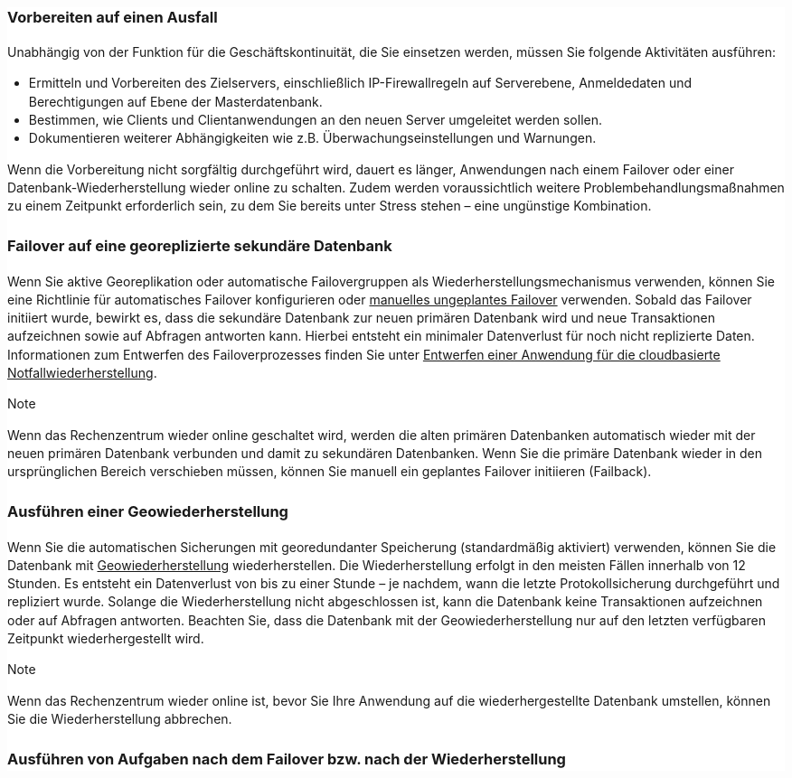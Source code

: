 ### <a name="prepare-for-an-outage"></a>Vorbereiten auf einen Ausfall

Unabhängig von der Funktion für die Geschäftskontinuität, die Sie einsetzen werden, müssen Sie folgende Aktivitäten ausführen:

- Ermitteln und Vorbereiten des Zielservers, einschließlich IP-Firewallregeln auf Serverebene, Anmeldedaten und Berechtigungen auf Ebene der Masterdatenbank.
- Bestimmen, wie Clients und Clientanwendungen an den neuen Server umgeleitet werden sollen.
- Dokumentieren weiterer Abhängigkeiten wie z.B. Überwachungseinstellungen und Warnungen.

Wenn die Vorbereitung nicht sorgfältig durchgeführt wird, dauert es länger, Anwendungen nach einem Failover oder einer Datenbank-Wiederherstellung wieder online zu schalten. Zudem werden voraussichtlich weitere Problembehandlungsmaßnahmen zu einem Zeitpunkt erforderlich sein, zu dem Sie bereits unter Stress stehen – eine ungünstige Kombination.

### <a name="fail-over-to-a-geo-replicated-secondary-database"></a>Failover auf eine georeplizierte sekundäre Datenbank

Wenn Sie aktive Georeplikation oder automatische Failovergruppen als Wiederherstellungsmechanismus verwenden, können Sie eine Richtlinie für automatisches Failover konfigurieren oder [ manuelles ungeplantes Failover](active-geo-replication-configure-portal.md#initiate-a-failover) verwenden. Sobald das Failover initiiert wurde, bewirkt es, dass die sekundäre Datenbank zur neuen primären Datenbank wird und neue Transaktionen aufzeichnen sowie auf Abfragen antworten kann. Hierbei entsteht ein minimaler Datenverlust für noch nicht replizierte Daten. Informationen zum Entwerfen des Failoverprozesses finden Sie unter [Entwerfen einer Anwendung für die cloudbasierte Notfallwiederherstellung](designing-cloud-solutions-for-disaster-recovery.md).

> [!NOTE]
> Wenn das Rechenzentrum wieder online geschaltet wird, werden die alten primären Datenbanken automatisch wieder mit der neuen primären Datenbank verbunden und damit zu sekundären Datenbanken. Wenn Sie die primäre Datenbank wieder in den ursprünglichen Bereich verschieben müssen, können Sie manuell ein geplantes Failover initiieren (Failback).

### <a name="perform-a-geo-restore"></a>Ausführen einer Geowiederherstellung

Wenn Sie die automatischen Sicherungen mit georedundanter Speicherung (standardmäßig aktiviert) verwenden, können Sie die Datenbank mit [Geowiederherstellung](disaster-recovery-guidance.md#recover-using-geo-restore) wiederherstellen. Die Wiederherstellung erfolgt in den meisten Fällen innerhalb von 12 Stunden. Es entsteht ein Datenverlust von bis zu einer Stunde – je nachdem, wann die letzte Protokollsicherung durchgeführt und repliziert wurde. Solange die Wiederherstellung nicht abgeschlossen ist, kann die Datenbank keine Transaktionen aufzeichnen oder auf Abfragen antworten. Beachten Sie, dass die Datenbank mit der Geowiederherstellung nur auf den letzten verfügbaren Zeitpunkt wiederhergestellt wird.

> [!NOTE]
> Wenn das Rechenzentrum wieder online ist, bevor Sie Ihre Anwendung auf die wiederhergestellte Datenbank umstellen, können Sie die Wiederherstellung abbrechen.

### <a name="perform-post-failover--recovery-tasks"></a>Ausführen von Aufgaben nach dem Failover bzw. nach der Wiederherstellung
